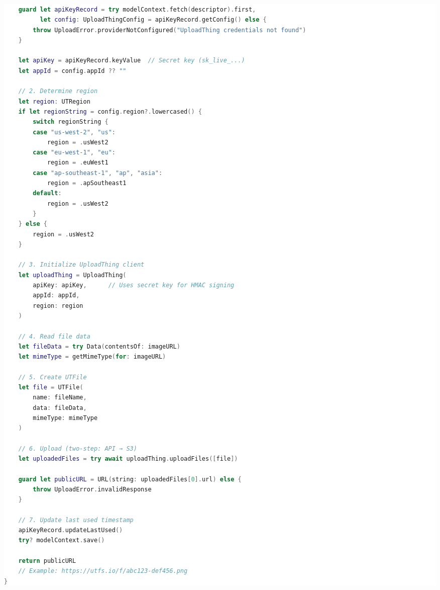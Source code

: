 ```swift
    guard let apiKeyRecord = try modelContext.fetch(descriptor).first,
          let config: UploadThingConfig = apiKeyRecord.getConfig() else {
        throw UploadError.providerNotConfigured("UploadThing credentials not found")
    }
    
    let apiKey = apiKeyRecord.keyValue  // Secret key (sk_live_...)
    let appId = config.appId ?? ""
    
    // 2. Determine region
    let region: UTRegion
    if let regionString = config.region?.lowercased() {
        switch regionString {
        case "us-west-2", "us":
            region = .usWest2
        case "eu-west-1", "eu":
            region = .euWest1
        case "ap-southeast-1", "ap", "asia":
            region = .apSoutheast1
        default:
            region = .usWest2
        }
    } else {
        region = .usWest2
    }
    
    // 3. Initialize UploadThing client
    let uploadThing = UploadThing(
        apiKey: apiKey,      // Uses secret key for HMAC signing
        appId: appId,
        region: region
    )
    
    // 4. Read file data
    let fileData = try Data(contentsOf: imageURL)
    let mimeType = getMimeType(for: imageURL)
    
    // 5. Create UTFile
    let file = UTFile(
        name: fileName,
        data: fileData,
        mimeType: mimeType
    )
    
    // 6. Upload (two-step: API → S3)
    let uploadedFiles = try await uploadThing.uploadFiles([file])
    
    guard let publicURL = URL(string: uploadedFiles[0].url) else {
        throw UploadError.invalidResponse
    }
    
    // 7. Update last used timestamp
    apiKeyRecord.updateLastUsed()
    try? modelContext.save()
    
    return publicURL
    // Example: https://utfs.io/f/abc123-def456.png
}
```
